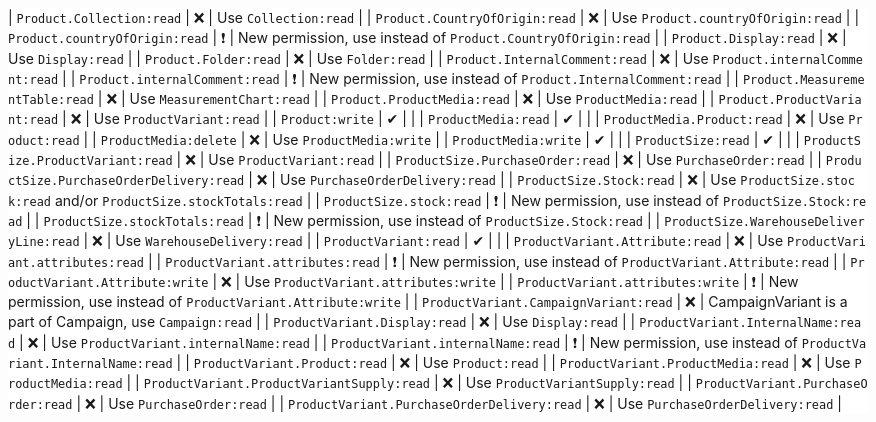 | ``Product.Collection:read`` | &#10060; | Use ``Collection:read`` |
| ``Product.CountryOfOrigin:read`` | &#10060; | Use ``Product.countryOfOrigin:read`` |
| ``Product.countryOfOrigin:read`` | &#10071; | New permission, use instead of ``Product.CountryOfOrigin:read`` |
| ``Product.Display:read`` | &#10060; | Use ``Display:read`` |
| ``Product.Folder:read`` | &#10060; | Use ``Folder:read`` |
| ``Product.InternalComment:read`` | &#10060; | Use ``Product.internalComment:read`` |
| ``Product.internalComment:read`` | &#10071; | New permission, use instead of ``Product.InternalComment:read`` |
| ``Product.MeasurementTable:read`` | &#10060; | Use ``MeasurementChart:read`` |
| ``Product.ProductMedia:read`` | &#10060; | Use ``ProductMedia:read`` |
| ``Product.ProductVariant:read`` | &#10060; | Use ``ProductVariant:read`` |
| ``Product:write`` | &#10004; |  |
| ``ProductMedia:read`` | &#10004; |  |
| ``ProductMedia.Product:read`` | &#10060; | Use ``Product:read`` |
| ``ProductMedia:delete`` | &#10060; | Use ``ProductMedia:write`` |
| ``ProductMedia:write`` | &#10004; |  |
| ``ProductSize:read`` | &#10004; |  |
| ``ProductSize.ProductVariant:read`` | &#10060; | Use ``ProductVariant:read`` |
| ``ProductSize.PurchaseOrder:read`` | &#10060; | Use ``PurchaseOrder:read`` |
| ``ProductSize.PurchaseOrderDelivery:read`` | &#10060; | Use ``PurchaseOrderDelivery:read`` |
| ``ProductSize.Stock:read`` | &#10060; | Use ``ProductSize.stock:read`` and/or ``ProductSize.stockTotals:read`` |
| ``ProductSize.stock:read`` | &#10071; | New permission, use instead of ``ProductSize.Stock:read`` |
| ``ProductSize.stockTotals:read`` | &#10071; | New permission, use instead of ``ProductSize.Stock:read`` |
| ``ProductSize.WarehouseDeliveryLine:read`` | &#10060; | Use ``WarehouseDelivery:read`` |
| ``ProductVariant:read`` | &#10004; |  |
| ``ProductVariant.Attribute:read`` | &#10060; | Use ``ProductVariant.attributes:read`` |
| ``ProductVariant.attributes:read`` | &#10071; | New permission, use instead of ``ProductVariant.Attribute:read`` |
| ``ProductVariant.Attribute:write`` | &#10060; | Use ``ProductVariant.attributes:write`` |
| ``ProductVariant.attributes:write`` | &#10071; | New permission, use instead of ``ProductVariant.Attribute:write`` |
| ``ProductVariant.CampaignVariant:read`` | &#10060; | CampaignVariant is a part of Campaign, use ``Campaign:read`` |
| ``ProductVariant.Display:read`` | &#10060; | Use ``Display:read`` |
| ``ProductVariant.InternalName:read`` | &#10060; | Use ``ProductVariant.internalName:read`` |
| ``ProductVariant.internalName:read`` | &#10071; | New permission, use instead of ``ProductVariant.InternalName:read`` |
| ``ProductVariant.Product:read`` | &#10060; | Use ``Product:read`` |
| ``ProductVariant.ProductMedia:read`` | &#10060; | Use ``ProductMedia:read`` |
| ``ProductVariant.ProductVariantSupply:read`` | &#10060; | Use ``ProductVariantSupply:read`` |
| ``ProductVariant.PurchaseOrder:read`` | &#10060; | Use ``PurchaseOrder:read`` |
| ``ProductVariant.PurchaseOrderDelivery:read`` | &#10060; | Use ``PurchaseOrderDelivery:read`` |